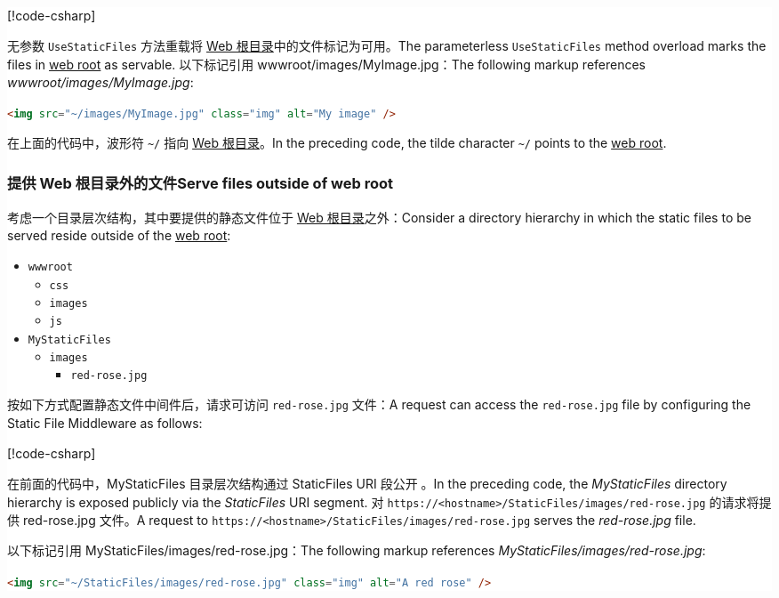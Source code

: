 [!code-csharp[](~/fundamentals/static-files/samples/3.x/StaticFilesSample/Startup.cs?name=snippet_Configure&highlight=15)]

<span data-ttu-id="60dbd-120">无参数 `UseStaticFiles` 方法重载将 [Web 根目录](xref:fundamentals/index#web-root)中的文件标记为可用。</span><span class="sxs-lookup"><span data-stu-id="60dbd-120">The parameterless `UseStaticFiles` method overload marks the files in [web root](xref:fundamentals/index#web-root) as servable.</span></span> <span data-ttu-id="60dbd-121">以下标记引用 wwwroot/images/MyImage.jpg：</span><span class="sxs-lookup"><span data-stu-id="60dbd-121">The following markup references *wwwroot/images/MyImage.jpg*:</span></span>

```html
<img src="~/images/MyImage.jpg" class="img" alt="My image" />
```

<span data-ttu-id="60dbd-122">在上面的代码中，波形符 `~/` 指向 [Web 根目录](xref:fundamentals/index#web-root)。</span><span class="sxs-lookup"><span data-stu-id="60dbd-122">In the preceding code, the tilde character `~/` points to the [web root](xref:fundamentals/index#web-root).</span></span>

### <a name="serve-files-outside-of-web-root"></a><span data-ttu-id="60dbd-123">提供 Web 根目录外的文件</span><span class="sxs-lookup"><span data-stu-id="60dbd-123">Serve files outside of web root</span></span>

<span data-ttu-id="60dbd-124">考虑一个目录层次结构，其中要提供的静态文件位于 [Web 根目录](xref:fundamentals/index#web-root)之外：</span><span class="sxs-lookup"><span data-stu-id="60dbd-124">Consider a directory hierarchy in which the static files to be served reside outside of the [web root](xref:fundamentals/index#web-root):</span></span>

* `wwwroot`
  * `css`
  * `images`
  * `js`
* `MyStaticFiles`
  * `images`
    * `red-rose.jpg`

<span data-ttu-id="60dbd-125">按如下方式配置静态文件中间件后，请求可访问 `red-rose.jpg` 文件：</span><span class="sxs-lookup"><span data-stu-id="60dbd-125">A request can access the `red-rose.jpg` file by configuring the Static File Middleware as follows:</span></span>

[!code-csharp[](~/fundamentals/static-files/samples/3.x/StaticFilesSample/StartupRose.cs?name=snippet_Configure&highlight=15-22)]

<span data-ttu-id="60dbd-126">在前面的代码中，MyStaticFiles 目录层次结构通过 StaticFiles URI 段公开 。</span><span class="sxs-lookup"><span data-stu-id="60dbd-126">In the preceding code, the *MyStaticFiles* directory hierarchy is exposed publicly via the *StaticFiles* URI segment.</span></span> <span data-ttu-id="60dbd-127">对 `https://<hostname>/StaticFiles/images/red-rose.jpg` 的请求将提供 red-rose.jpg 文件。</span><span class="sxs-lookup"><span data-stu-id="60dbd-127">A request to `https://<hostname>/StaticFiles/images/red-rose.jpg` serves the *red-rose.jpg* file.</span></span>

<span data-ttu-id="60dbd-128">以下标记引用 MyStaticFiles/images/red-rose.jpg：</span><span class="sxs-lookup"><span data-stu-id="60dbd-128">The following markup references *MyStaticFiles/images/red-rose.jpg*:</span></span>

```html
<img src="~/StaticFiles/images/red-rose.jpg" class="img" alt="A red rose" />
```
